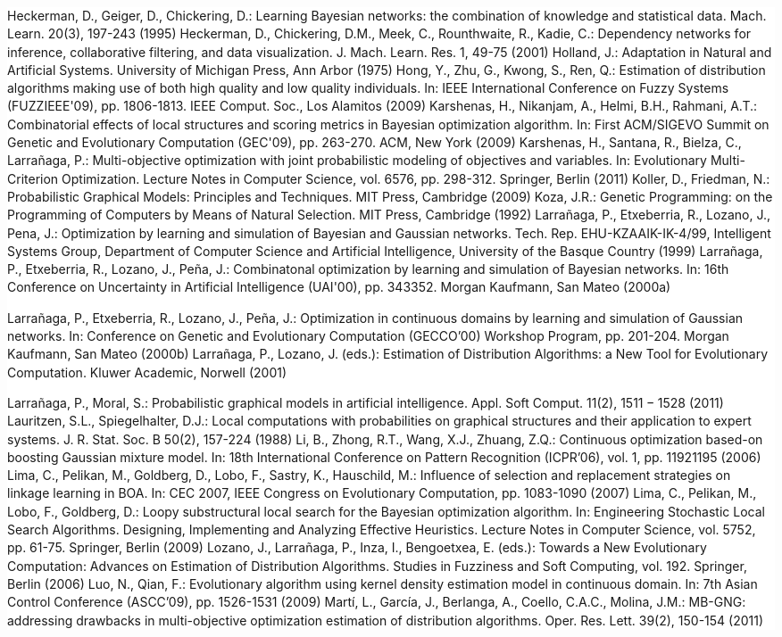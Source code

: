 Heckerman, D., Geiger, D., Chickering, D.: Learning Bayesian networks: the combination of knowledge and statistical data. Mach. Learn. 20(3), 197-243 (1995)
Heckerman, D., Chickering, D.M., Meek, C., Rounthwaite, R., Kadie, C.: Dependency networks for inference, collaborative filtering, and data visualization. J. Mach. Learn. Res. 1, 49-75 (2001)
Holland, J.: Adaptation in Natural and Artificial Systems. University of Michigan Press, Ann Arbor (1975)
Hong, Y., Zhu, G., Kwong, S., Ren, Q.: Estimation of distribution algorithms making use of both high quality and low quality individuals. In: IEEE International Conference on Fuzzy Systems (FUZZIEEE'09), pp. 1806-1813. IEEE Comput. Soc., Los Alamitos (2009)
Karshenas, H., Nikanjam, A., Helmi, B.H., Rahmani, A.T.: Combinatorial effects of local structures and scoring metrics in Bayesian optimization algorithm. In: First ACM/SIGEVO Summit on Genetic and Evolutionary Computation (GEC'09), pp. 263-270. ACM, New York (2009)
Karshenas, H., Santana, R., Bielza, C., Larrañaga, P.: Multi-objective optimization with joint probabilistic modeling of objectives and variables. In: Evolutionary Multi-Criterion Optimization. Lecture Notes in Computer Science, vol. 6576, pp. 298-312. Springer, Berlin (2011)
Koller, D., Friedman, N.: Probabilistic Graphical Models: Principles and Techniques. MIT Press, Cambridge (2009)
Koza, J.R.: Genetic Programming: on the Programming of Computers by Means of Natural Selection. MIT Press, Cambridge (1992)
Larrañaga, P., Etxeberria, R., Lozano, J., Pena, J.: Optimization by learning and simulation of Bayesian and Gaussian networks. Tech. Rep. EHU-KZAAIK-IK-4/99, Intelligent Systems Group, Department of Computer Science and Artificial Intelligence, University of the Basque Country (1999)
Larrañaga, P., Etxeberria, R., Lozano, J., Peña, J.: Combinatonal optimization by learning and simulation of Bayesian networks. In: 16th Conference on Uncertainty in Artificial Intelligence (UAI'00), pp. 343352. Morgan Kaufmann, San Mateo (2000a)

Larrañaga, P., Etxeberria, R., Lozano, J., Peña, J.: Optimization in continuous domains by learning and simulation of Gaussian networks. In: Conference on Genetic and Evolutionary Computation (GECCO’00) Workshop Program, pp. 201-204. Morgan Kaufmann, San Mateo (2000b)
Larrañaga, P., Lozano, J. (eds.): Estimation of Distribution Algorithms: a New Tool for Evolutionary Computation. Kluwer Academic, Norwell (2001)

Larrañaga, P., Moral, S.: Probabilistic graphical models in artificial intelligence. Appl. Soft Comput. 11(2), $1511-1528$ (2011)
Lauritzen, S.L., Spiegelhalter, D.J.: Local computations with probabilities on graphical structures and their application to expert systems. J. R. Stat. Soc. B 50(2), 157-224 (1988)
Li, B., Zhong, R.T., Wang, X.J., Zhuang, Z.Q.: Continuous optimization based-on boosting Gaussian mixture model. In: 18th International Conference on Pattern Recognition (ICPR’06), vol. 1, pp. 11921195 (2006)
Lima, C., Pelikan, M., Goldberg, D., Lobo, F., Sastry, K., Hauschild, M.: Influence of selection and replacement strategies on linkage learning in BOA. In: CEC 2007, IEEE Congress on Evolutionary Computation, pp. 1083-1090 (2007)
Lima, C., Pelikan, M., Lobo, F., Goldberg, D.: Loopy substructural local search for the Bayesian optimization algorithm. In: Engineering Stochastic Local Search Algorithms. Designing, Implementing and Analyzing Effective Heuristics. Lecture Notes in Computer Science, vol. 5752, pp. 61-75. Springer, Berlin (2009)
Lozano, J., Larrañaga, P., Inza, I., Bengoetxea, E. (eds.): Towards a New Evolutionary Computation: Advances on Estimation of Distribution Algorithms. Studies in Fuzziness and Soft Computing, vol. 192. Springer, Berlin (2006)
Luo, N., Qian, F.: Evolutionary algorithm using kernel density estimation model in continuous domain. In: 7th Asian Control Conference (ASCC’09), pp. 1526-1531 (2009)
Martí, L., García, J., Berlanga, A., Coello, C.A.C., Molina, J.M.: MB-GNG: addressing drawbacks in multi-objective optimization estimation of distribution algorithms. Oper. Res. Lett. 39(2), 150-154 (2011)
